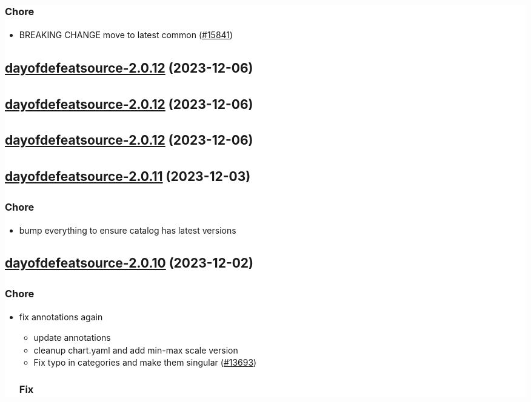 ### Chore

- BREAKING CHANGE move to latest common ([#15841](https://github.com/truecharts/charts/issues/15841))
  
  



## [dayofdefeatsource-2.0.12](https://github.com/truecharts/charts/compare/dayofdefeatsource-2.0.11...dayofdefeatsource-2.0.12) (2023-12-06)




## [dayofdefeatsource-2.0.12](https://github.com/truecharts/charts/compare/dayofdefeatsource-2.0.11...dayofdefeatsource-2.0.12) (2023-12-06)




## [dayofdefeatsource-2.0.12](https://github.com/truecharts/charts/compare/dayofdefeatsource-2.0.11...dayofdefeatsource-2.0.12) (2023-12-06)




## [dayofdefeatsource-2.0.11](https://github.com/truecharts/charts/compare/dayofdefeatsource-2.0.10...dayofdefeatsource-2.0.11) (2023-12-03)

### Chore

- bump everything to ensure catalog has latest versions
  
  


## [dayofdefeatsource-2.0.10](https://github.com/truecharts/charts/compare/dayofdefeatsource-3.0.0...dayofdefeatsource-2.0.10) (2023-12-02)

### Chore

- fix annotations again
  - update annotations
  - cleanup chart.yaml and add min-max scale version
  - Fix typo in categories and make them singular ([#13693](https://github.com/truecharts/charts/issues/13693))
  
  ### Fix

